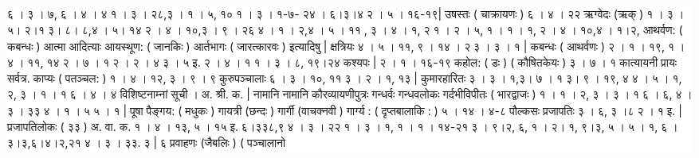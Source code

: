 ६ । ३ । ७, ६ । ४ । ४ १ । ३ । २८,३ । १ । ५, १० १ । ३ । १-७- २४ । ६।३।४ 
२ । ५ । १६-१९| उषस्तः ( चाक्रायणः ) 
६ । ४ । २२ ऋग्वेदः (ऋक् ) 
१ । ३ । ५। २।१ 
३। ८। ८,४ । ५। १४ 
२ । ४ । 
१०,३ । ९ । २६ 
४ । १ 
। 
२,४ । ५ । ११ 
, 
३ । ४ । १, २ 
१ । २ । ५, 
१ । १ । १, २ । ४ । १०,४ । १।२, 
आथर्वण: ( कबन्धः ) 
आत्मा आदित्याः 
आयस्थूण: ( जानकिः ) 
आर्तभागः ( जारत्कारवः ) 
इत्यादिषु | क्षत्रियः 
४ । ५ । ११, 
९ । १४ । २ 
३ । ३ । १ | कबन्धः ( आथर्वणः ) 
२ । १ । १९, १ । ४ । ११, १४ 
२ । ७ । १ 
२ । २ । ४ 
३ । ५ इ. 
२ । ४ । १ 
१ । ३ । ८, १९।२४ कश्यपः 
| 
२ । १ । १६-१९ कहोल: ( डः ) ( कौषितकेयः ) 
३ । ७ । १ कात्यायनी 
प्रायः सर्वत्र. काप्यः ( पतञ्चल: ) 
१ । ४ । १२, ३ । ९ । ९ कुरुपञ्चालाः 
६ । ३ । १०, ११ 
३ । २ । १, १३ | कुमारहारितः 
३ । ३ । १,३। ७ । १ 
३। ९ । १९, ४ 
४ । ५ । १, २, ३ । १ । १ ६ । ४ । ४ 
विशिष्टनाम्नां सूची । 
अ. श्री. क. | नामानि 
नामानि 
कौरव्यायणीपुत्रः 
गन्धर्वः 
गन्धवलोकः 
गर्दभीविपीतः ( भारद्वाजः ) 
१ । १ । २, ३ । ३ । १ ६ । ६, ४ । ३ । ३३ ४ । १ । ५ 
५ । १ | पूषा 
पैङ्गय: ( मधुकः ) 
गायत्री (छन्दः ) 
गार्गी (वाचक्नवी ) 
गार्ग्य : ( दृप्तबालाकि : ) 
५ । १४ । ४-८ 
पौल्कसः 
प्रजापतिः 
३ । ६, ३ ।८ 
२ । १ इ. | प्रजापतिलोकः 
( ३३ ) 
अ. वा. क. 
१ । ४ । १३, ५ । १५ इ. 
६।३३८,९ 
४ । ३ । २२ 
१ । ३ । १, १ । १ । १४-२१ ३ । ९।२, ६, १ । २। १, ९।३, ५ । ५ । १, ६ । ३।३,६।४।२,२१ ४ । ३ । ३३. ३ | ६ 
प्रवाहणः (जैबलिः ) ( पञ्चालानो 